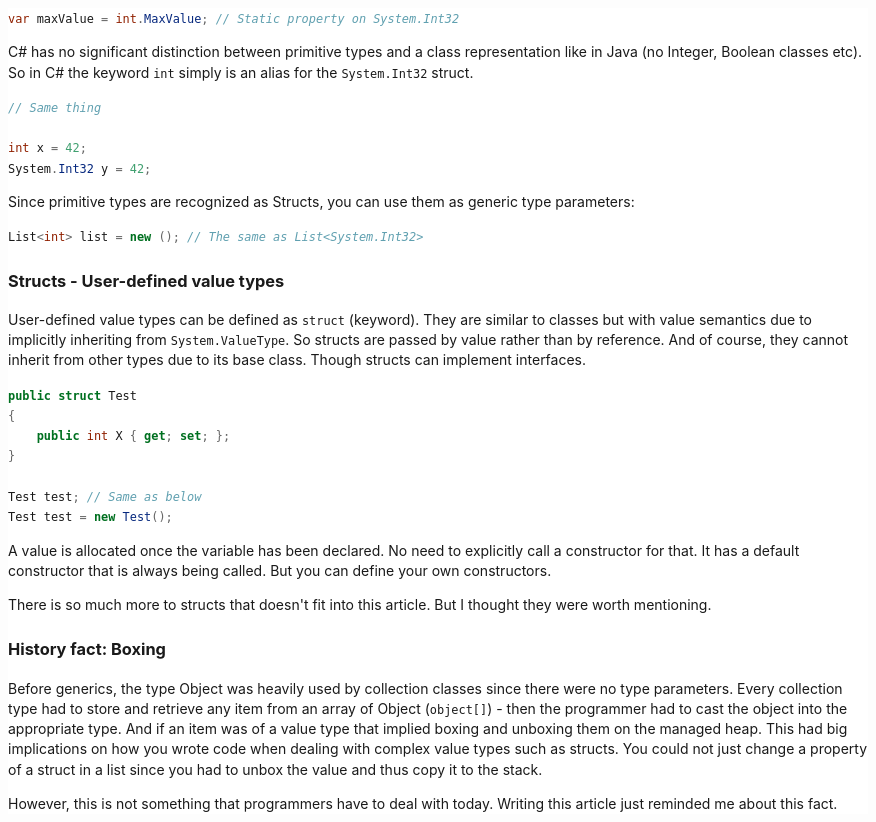 ```c#
var maxValue = int.MaxValue; // Static property on System.Int32
```

C# has no significant distinction between primitive types and a class representation like in Java (no Integer, Boolean classes etc). So in C# the keyword ``int`` simply is an alias for the ``System.Int32`` struct.

```c#
// Same thing

int x = 42; 
System.Int32 y = 42;
```

Since primitive types are recognized as Structs, you can use them as generic type parameters:

```c#
List<int> list = new (); // The same as List<System.Int32>
```

### Structs - User-defined value types

User-defined value types can be defined as ```struct``` (keyword). They are similar to classes but with value semantics due to implicitly inheriting from ```System.ValueType```. So structs are passed by value rather than by reference. And of course, they cannot inherit from other types due to its base class. Though structs can implement interfaces.

```c#
public struct Test 
{
    public int X { get; set; };
}

Test test; // Same as below
Test test = new Test();
```

A value is allocated once the variable has been declared. No need to explicitly call a constructor for that. It has a default constructor that is always being called. But you can define your own constructors.

There is so much more to structs that doesn't fit into this article. But I thought they were worth mentioning.

### History fact: Boxing

Before generics, the type Object was heavily used by collection classes since there were no type parameters. Every collection type had to store and retrieve any item from an array of Object (``object[]``) - then the programmer had to cast the object into the appropriate type. And if an item was of a value type that implied boxing and unboxing them on the managed heap. This had big implications on how you wrote code when dealing with complex value types such as structs. You could not just change a property of a struct in a list since you had to unbox the value and thus copy it to the stack.

However, this is not something that programmers have to deal with today. Writing this article just reminded me about this fact.
